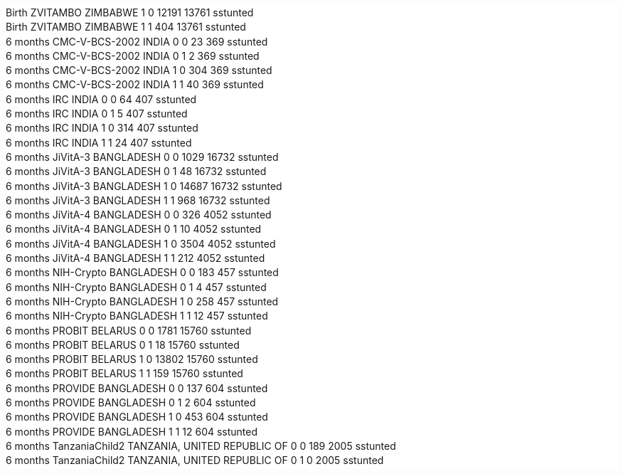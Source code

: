 Birth       ZVITAMBO         ZIMBABWE                       1                 0    12191   13761  sstunted         
Birth       ZVITAMBO         ZIMBABWE                       1                 1      404   13761  sstunted         
6 months    CMC-V-BCS-2002   INDIA                          0                 0       23     369  sstunted         
6 months    CMC-V-BCS-2002   INDIA                          0                 1        2     369  sstunted         
6 months    CMC-V-BCS-2002   INDIA                          1                 0      304     369  sstunted         
6 months    CMC-V-BCS-2002   INDIA                          1                 1       40     369  sstunted         
6 months    IRC              INDIA                          0                 0       64     407  sstunted         
6 months    IRC              INDIA                          0                 1        5     407  sstunted         
6 months    IRC              INDIA                          1                 0      314     407  sstunted         
6 months    IRC              INDIA                          1                 1       24     407  sstunted         
6 months    JiVitA-3         BANGLADESH                     0                 0     1029   16732  sstunted         
6 months    JiVitA-3         BANGLADESH                     0                 1       48   16732  sstunted         
6 months    JiVitA-3         BANGLADESH                     1                 0    14687   16732  sstunted         
6 months    JiVitA-3         BANGLADESH                     1                 1      968   16732  sstunted         
6 months    JiVitA-4         BANGLADESH                     0                 0      326    4052  sstunted         
6 months    JiVitA-4         BANGLADESH                     0                 1       10    4052  sstunted         
6 months    JiVitA-4         BANGLADESH                     1                 0     3504    4052  sstunted         
6 months    JiVitA-4         BANGLADESH                     1                 1      212    4052  sstunted         
6 months    NIH-Crypto       BANGLADESH                     0                 0      183     457  sstunted         
6 months    NIH-Crypto       BANGLADESH                     0                 1        4     457  sstunted         
6 months    NIH-Crypto       BANGLADESH                     1                 0      258     457  sstunted         
6 months    NIH-Crypto       BANGLADESH                     1                 1       12     457  sstunted         
6 months    PROBIT           BELARUS                        0                 0     1781   15760  sstunted         
6 months    PROBIT           BELARUS                        0                 1       18   15760  sstunted         
6 months    PROBIT           BELARUS                        1                 0    13802   15760  sstunted         
6 months    PROBIT           BELARUS                        1                 1      159   15760  sstunted         
6 months    PROVIDE          BANGLADESH                     0                 0      137     604  sstunted         
6 months    PROVIDE          BANGLADESH                     0                 1        2     604  sstunted         
6 months    PROVIDE          BANGLADESH                     1                 0      453     604  sstunted         
6 months    PROVIDE          BANGLADESH                     1                 1       12     604  sstunted         
6 months    TanzaniaChild2   TANZANIA, UNITED REPUBLIC OF   0                 0      189    2005  sstunted         
6 months    TanzaniaChild2   TANZANIA, UNITED REPUBLIC OF   0                 1        0    2005  sstunted         